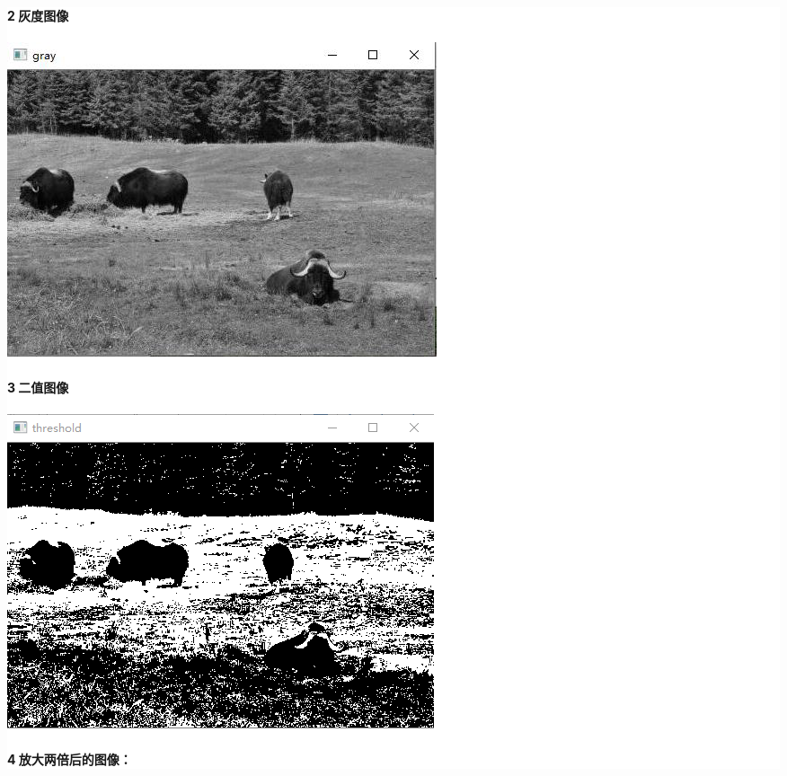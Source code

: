 #### 2 灰度图像

![image-20220425233324332](%E6%95%B0%E5%AD%97%E5%9B%BE%E5%83%8F%E5%A4%84%E7%90%86%E5%AE%9E%E9%AA%8C/image-20220425233324332.png)

#### 3 二值图像

![image-20220425233418464](%E6%95%B0%E5%AD%97%E5%9B%BE%E5%83%8F%E5%A4%84%E7%90%86%E5%AE%9E%E9%AA%8C/image-20220425233418464.png)

#### 4 放大两倍后的图像：
